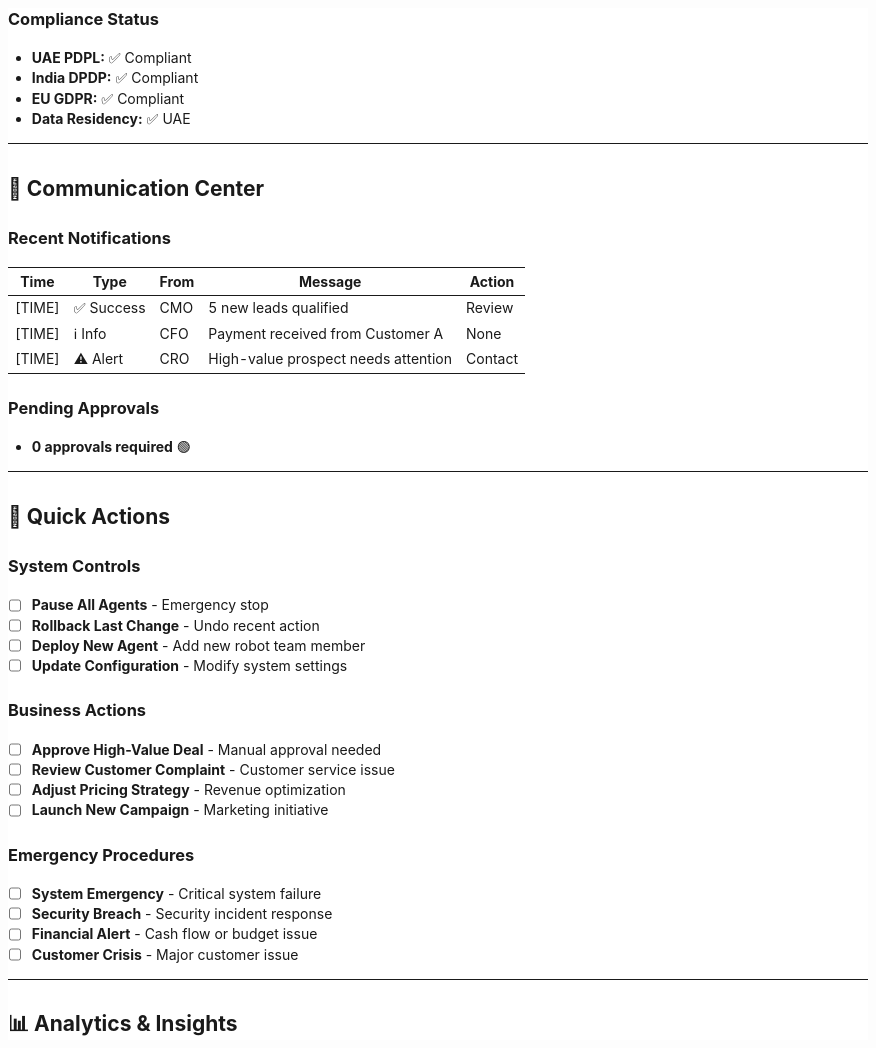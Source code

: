 ### Compliance Status
- **UAE PDPL:** ✅ Compliant
- **India DPDP:** ✅ Compliant
- **EU GDPR:** ✅ Compliant
- **Data Residency:** ✅ UAE

---

## 📱 Communication Center

### Recent Notifications
| Time | Type | From | Message | Action |
|------|------|------|---------|--------|
| [TIME] | ✅ Success | CMO | 5 new leads qualified | Review |
| [TIME] | ℹ️ Info | CFO | Payment received from Customer A | None |
| [TIME] | ⚠️ Alert | CRO | High-value prospect needs attention | Contact |

### Pending Approvals
- **0 approvals required** 🟢

---

## 🎯 Quick Actions

### System Controls
- [ ] **Pause All Agents** - Emergency stop
- [ ] **Rollback Last Change** - Undo recent action
- [ ] **Deploy New Agent** - Add new robot team member
- [ ] **Update Configuration** - Modify system settings

### Business Actions
- [ ] **Approve High-Value Deal** - Manual approval needed
- [ ] **Review Customer Complaint** - Customer service issue
- [ ] **Adjust Pricing Strategy** - Revenue optimization
- [ ] **Launch New Campaign** - Marketing initiative

### Emergency Procedures
- [ ] **System Emergency** - Critical system failure
- [ ] **Security Breach** - Security incident response
- [ ] **Financial Alert** - Cash flow or budget issue
- [ ] **Customer Crisis** - Major customer issue

---

## 📊 Analytics & Insights
